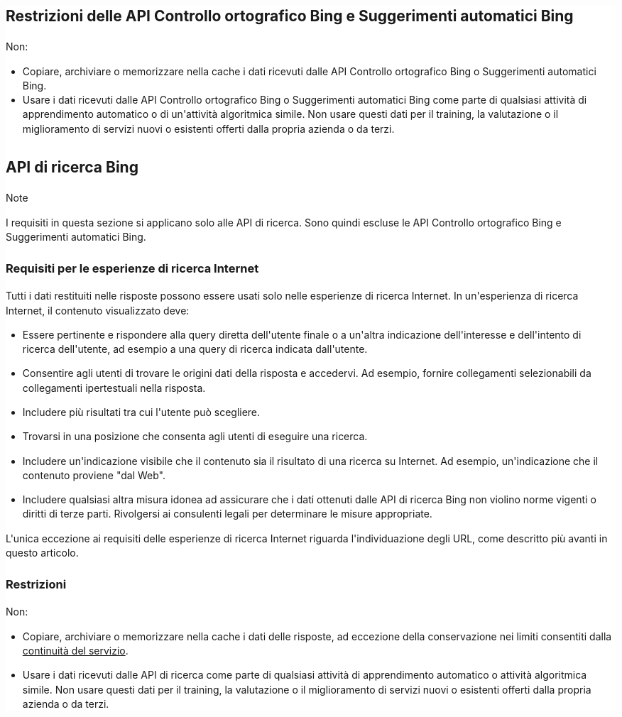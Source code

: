 ## <a name="bing-spell-check-and-bing-autosuggest-api-restrictions"></a>Restrizioni delle API Controllo ortografico Bing e Suggerimenti automatici Bing

Non:

- Copiare, archiviare o memorizzare nella cache i dati ricevuti dalle API Controllo ortografico Bing o Suggerimenti automatici Bing.
- Usare i dati ricevuti dalle API Controllo ortografico Bing o Suggerimenti automatici Bing come parte di qualsiasi attività di apprendimento automatico o di un'attività algoritmica simile. Non usare questi dati per il training, la valutazione o il miglioramento di servizi nuovi o esistenti offerti dalla propria azienda o da terzi.

## <a name="bing-search-apis"></a>API di ricerca Bing

> [!NOTE]
> I requisiti in questa sezione si applicano solo alle API di ricerca. Sono quindi escluse le API Controllo ortografico Bing e Suggerimenti automatici Bing. 

### <a name="internet-search-experience-requirements"></a>Requisiti per le esperienze di ricerca Internet

Tutti i dati restituiti nelle risposte possono essere usati solo nelle esperienze di ricerca Internet. In un'esperienza di ricerca Internet, il contenuto visualizzato deve: 

- Essere pertinente e rispondere alla query diretta dell'utente finale o a un'altra indicazione dell'interesse e dell'intento di ricerca dell'utente, ad esempio a una query di ricerca indicata dall'utente. 

- Consentire agli utenti di trovare le origini dati della risposta e accedervi. Ad esempio, fornire collegamenti selezionabili da collegamenti ipertestuali nella risposta.

- Includere più risultati tra cui l'utente può scegliere. 

- Trovarsi in una posizione che consenta agli utenti di eseguire una ricerca.

- Includere un'indicazione visibile che il contenuto sia il risultato di una ricerca su Internet. Ad esempio, un'indicazione che il contenuto proviene "dal Web".

- Includere qualsiasi altra misura idonea ad assicurare che i dati ottenuti dalle API di ricerca Bing non violino norme vigenti o diritti di terze parti. Rivolgersi ai consulenti legali per determinare le misure appropriate.

L'unica eccezione ai requisiti delle esperienze di ricerca Internet riguarda l'individuazione degli URL, come descritto più avanti in questo articolo. 

### <a name="restrictions"></a>Restrizioni

Non:

- Copiare, archiviare o memorizzare nella cache i dati delle risposte, ad eccezione della conservazione nei limiti consentiti dalla [continuità del servizio](#continuity-of-service). 

- Usare i dati ricevuti dalle API di ricerca come parte di qualsiasi attività di apprendimento automatico o attività algoritmica simile. Non usare questi dati per il training, la valutazione o il miglioramento di servizi nuovi o esistenti offerti dalla propria azienda o da terzi.
